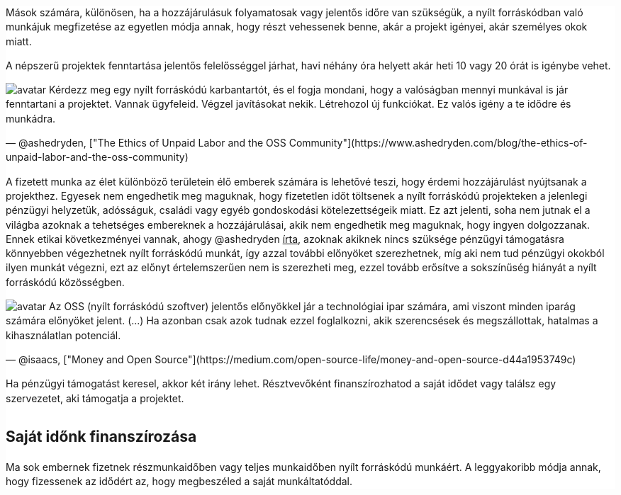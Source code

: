 Mások számára, különösen, ha a hozzájárulásuk folyamatosak vagy jelentős időre
van szükségük, a nyílt forráskódban való munkájuk megfizetése az egyetlen módja
annak, hogy részt vehessenek benne, akár a projekt igényei, akár személyes okok
miatt.

A népszerű projektek fenntartása jelentős felelősséggel járhat, havi néhány óra
helyett akár heti 10 vagy 20 órát is igénybe vehet.

<aside markdown="1" class="pquote">
  <img src="https://avatars.githubusercontent.com/ashedryden?s=180" class="pquote-avatar" alt="avatar">
  Kérdezz meg egy nyílt forráskódú karbantartót, és el fogja mondani, hogy a valóságban mennyi munkával is jár fenntartani a projektet. Vannak ügyfeleid. Végzel javításokat nekik. Létrehozol új funkciókat. Ez valós igény a te idődre és munkádra.
  <p markdown="1" class="pquote-credit">
— @ashedryden, ["The Ethics of Unpaid Labor and the OSS Community"](https://www.ashedryden.com/blog/the-ethics-of-unpaid-labor-and-the-oss-community)
  </p>
</aside>

A fizetett munka az élet különböző területein élő emberek számára is lehetővé
teszi, hogy érdemi hozzájárulást nyújtsanak a projekthez. Egyesek nem engedhetik
meg maguknak, hogy fizetetlen időt töltsenek a nyílt forráskódú projekteken a
jelenlegi pénzügyi helyzetük, adósságuk, családi vagy egyéb gondoskodási
kötelezettségeik miatt. Ez azt jelenti, soha nem jutnak el a világba azoknak a
tehetséges embereknek a hozzájárulásai, akik nem engedhetik meg maguknak, hogy
ingyen dolgozzanak. Ennek etikai következményei vannak, ahogy @ashedryden
[írta](https://www.ashedryden.com/blog/the-ethics-of-unpaid-labor-and-the-oss-community),
azoknak akiknek nincs szüksége pénzügyi támogatásra könnyebben végezhetnek nyílt
forráskódú munkát, így azzal további előnyöket szerezhetnek, míg aki nem tud
pénzügyi okokból ilyen munkát végezni, ezt az előnyt értelemszerűen nem is
szerezheti meg, ezzel tovább erősítve a sokszínűség hiányát a nyílt forráskódú
közösségben.

<aside markdown="1" class="pquote">
  <img src="https://avatars.githubusercontent.com/isaacs?s=180" class="pquote-avatar" alt="avatar">
   Az OSS (nyílt forráskódú szoftver) jelentős előnyökkel jár a technológiai ipar számára, ami viszont minden iparág számára előnyöket jelent. (...) Ha azonban csak azok tudnak ezzel foglalkozni, akik szerencsések és megszállottak, hatalmas a kihasználatlan potenciál.
  <p markdown="1" class="pquote-credit">
— @isaacs, ["Money and Open Source"](https://medium.com/open-source-life/money-and-open-source-d44a1953749c)
  </p>
</aside>

Ha pénzügyi támogatást keresel, akkor két irány lehet. Résztvevőként
finanszírozhatod a saját idődet vagy találsz egy szervezetet, aki támogatja a
projektet.

## Saját időnk finanszírozása

Ma sok embernek fizetnek részmunkaidőben vagy teljes munkaidőben nyílt
forráskódú munkáért. A leggyakoribb módja annak, hogy fizessenek az idődért az,
hogy megbeszéled a saját munkáltatóddal.
